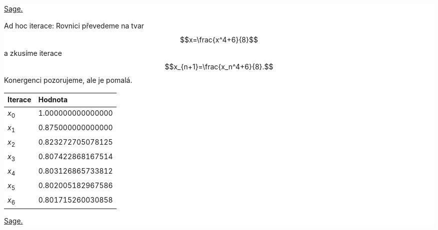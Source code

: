 [Sage.](https://sagecell.sagemath.org/?z=eJyrsDXk5UrLL1LIVMjMUyhKzEtP1TA00LTi5VIAggrbPI0KXY2KOBNdC60KbTNNfQ0TrYo4Y10LTU2IioKizLwSBY0KTQC3JxJK&lang=sage&interacts=eJyLjgUAARUAuQ==)

Ad hoc iterace: Rovnici převedeme na tvar
$$x=\frac{x^4+6}{8}$$
a zkusíme iterace
$$x_{n+1}=\frac{x_n^4+6}{8}.$$
Konergenci pozorujeme, ale je pomalá.

|Iterace|Hodnota|
|:----|:----|
$x_0$|$1.000000000000000$
$x_1$|$0.875000000000000$
$x_2$|$0.823272705078125$
$x_3$|$0.807422868167514$
$x_4$|$0.803126865733812$
$x_5$|$0.802005182967586$
$x_6$|$0.801715260030858$

[Sage.](https://sagecell.sagemath.org/?z=eJyrsDXk5UrLL1LIVMjMUyhKzEtP1TA00LTi5VIAggrbPA2NijgTbTNNfQ0LTU2IaEFRZl6JgkaFJgDh9g8K&lang=sage&interacts=eJyLjgUAARUAuQ==)


</div>



